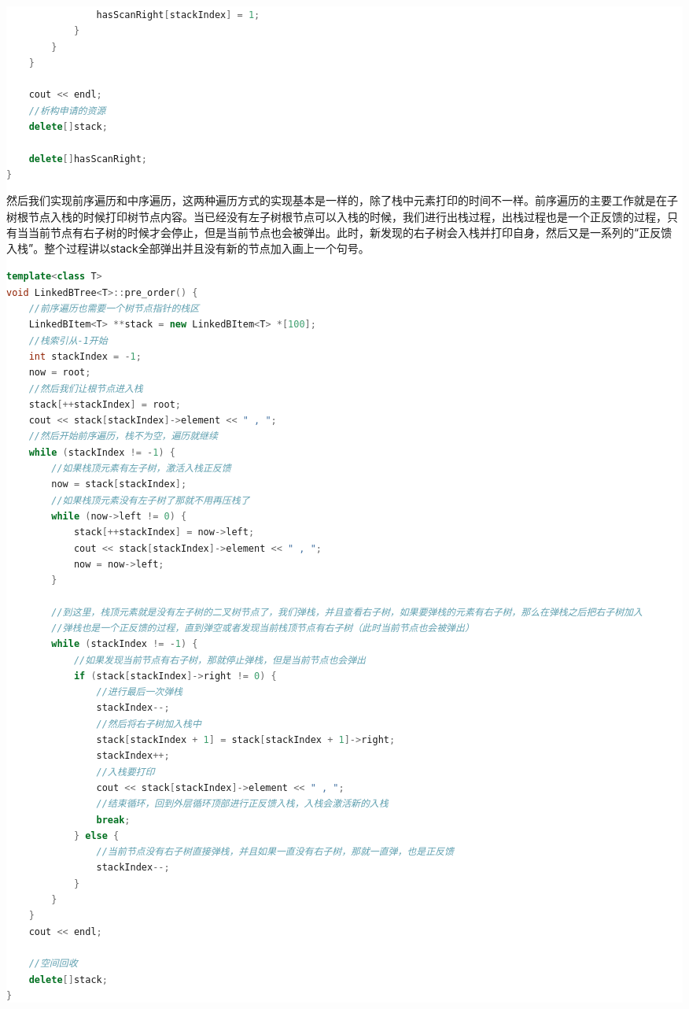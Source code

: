```c++
                hasScanRight[stackIndex] = 1;
            }
        }
    }

    cout << endl;
    //析构申请的资源
    delete[]stack;
    
    delete[]hasScanRight;
}
```

然后我们实现前序遍历和中序遍历，这两种遍历方式的实现基本是一样的，除了栈中元素打印的时间不一样。前序遍历的主要工作就是在子树根节点入栈的时候打印树节点内容。当已经没有左子树根节点可以入栈的时候，我们进行出栈过程，出栈过程也是一个正反馈的过程，只有当当前节点有右子树的时候才会停止，但是当前节点也会被弹出。此时，新发现的右子树会入栈并打印自身，然后又是一系列的“正反馈入栈”。整个过程讲以stack全部弹出并且没有新的节点加入画上一个句号。

```c++
template<class T>
void LinkedBTree<T>::pre_order() {
    //前序遍历也需要一个树节点指针的栈区
    LinkedBItem<T> **stack = new LinkedBItem<T> *[100];
    //栈索引从-1开始
    int stackIndex = -1;
    now = root;
    //然后我们让根节点进入栈
    stack[++stackIndex] = root;
    cout << stack[stackIndex]->element << " , ";
    //然后开始前序遍历，栈不为空，遍历就继续
    while (stackIndex != -1) {
        //如果栈顶元素有左子树，激活入栈正反馈
        now = stack[stackIndex];
        //如果栈顶元素没有左子树了那就不用再压栈了
        while (now->left != 0) {
            stack[++stackIndex] = now->left;
            cout << stack[stackIndex]->element << " , ";
            now = now->left;
        }

        //到这里，栈顶元素就是没有左子树的二叉树节点了，我们弹栈，并且查看右子树，如果要弹栈的元素有右子树，那么在弹栈之后把右子树加入
        //弹栈也是一个正反馈的过程，直到弹空或者发现当前栈顶节点有右子树（此时当前节点也会被弹出）
        while (stackIndex != -1) {
            //如果发现当前节点有右子树，那就停止弹栈，但是当前节点也会弹出
            if (stack[stackIndex]->right != 0) {
                //进行最后一次弹栈
                stackIndex--;
                //然后将右子树加入栈中
                stack[stackIndex + 1] = stack[stackIndex + 1]->right;
                stackIndex++;
                //入栈要打印
                cout << stack[stackIndex]->element << " , ";
                //结束循环，回到外层循环顶部进行正反馈入栈，入栈会激活新的入栈
                break;
            } else {
                //当前节点没有右子树直接弹栈，并且如果一直没有右子树，那就一直弹，也是正反馈
                stackIndex--;
            }
        }
    }
    cout << endl;

    //空间回收
    delete[]stack;
}
```